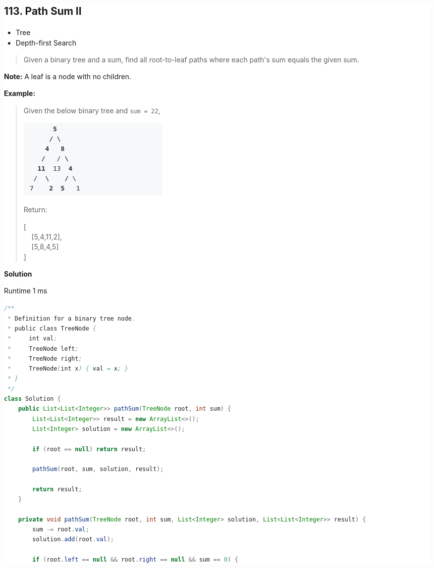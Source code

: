 ```java
```

## 113. Path Sum II

- Tree 
- Depth-first Search 

> Given a binary tree and a sum, find all root-to-leaf paths where each path's sum equals the given sum.

**Note:** A leaf is a node with no children.

**Example:**

> Given the below binary tree and `sum = 22`,
> 
> <img src="/assets/images/leetcode/question_113_example.png" style="border: none">
> 
> 
> Return:
> 
> [  
> &nbsp;&nbsp;&nbsp;&nbsp;[5,4,11,2],  
> &nbsp;&nbsp;&nbsp;&nbsp;[5,8,4,5]  
> ]

**Solution**  

Runtime 1 ms

```java
/**
 * Definition for a binary tree node.
 * public class TreeNode {
 *     int val;
 *     TreeNode left;
 *     TreeNode right;
 *     TreeNode(int x) { val = x; }
 * }
 */
class Solution {
    public List<List<Integer>> pathSum(TreeNode root, int sum) {
        List<List<Integer>> result = new ArrayList<>();
        List<Integer> solution = new ArrayList<>();
        
        if (root == null) return result;
        
        pathSum(root, sum, solution, result);
        
        return result;
    }
    
    private void pathSum(TreeNode root, int sum, List<Integer> solution, List<List<Integer>> result) {
        sum -= root.val;
        solution.add(root.val);
        
        if (root.left == null && root.right == null && sum == 0) {
```